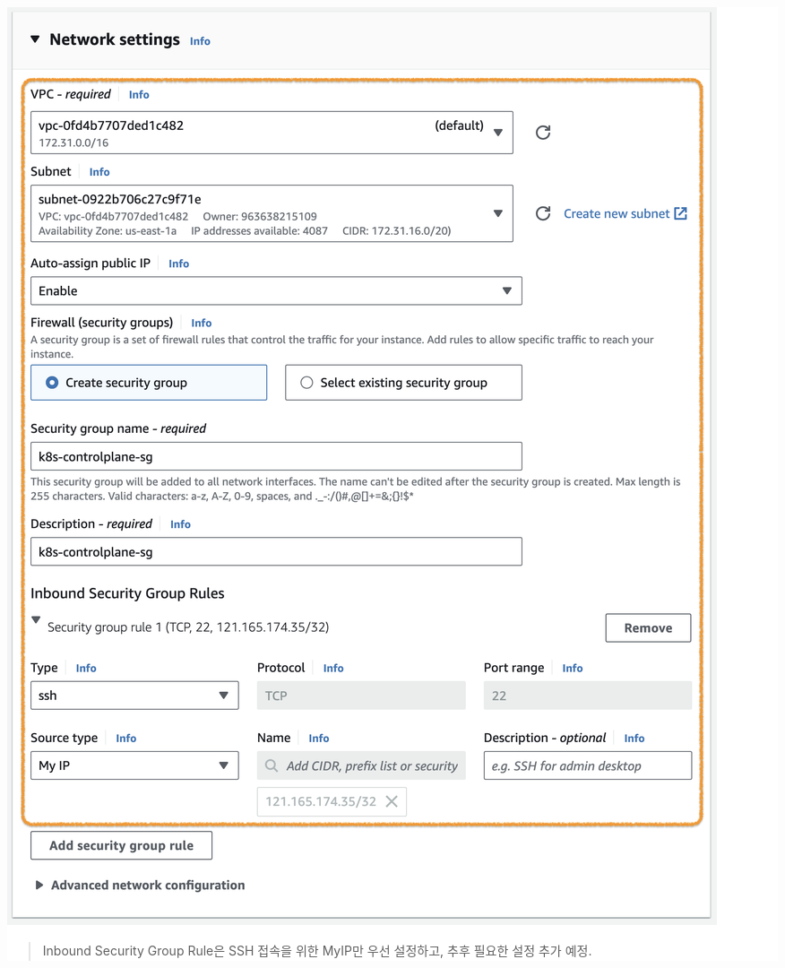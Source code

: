 ![](./img/k8s_bootstrapping_3.png)
> Inbound Security Group Rule은 SSH 접속을 위한 MyIP만 우선 설정하고, 추후 필요한 설정 추가 예정.
